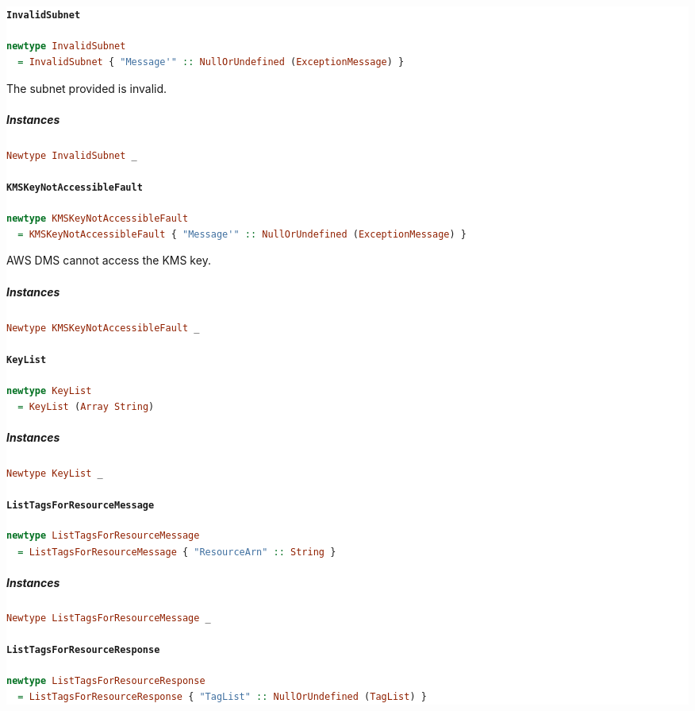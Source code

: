 #### `InvalidSubnet`

``` purescript
newtype InvalidSubnet
  = InvalidSubnet { "Message'" :: NullOrUndefined (ExceptionMessage) }
```

<p>The subnet provided is invalid.</p>

##### Instances
``` purescript
Newtype InvalidSubnet _
```

#### `KMSKeyNotAccessibleFault`

``` purescript
newtype KMSKeyNotAccessibleFault
  = KMSKeyNotAccessibleFault { "Message'" :: NullOrUndefined (ExceptionMessage) }
```

<p>AWS DMS cannot access the KMS key.</p>

##### Instances
``` purescript
Newtype KMSKeyNotAccessibleFault _
```

#### `KeyList`

``` purescript
newtype KeyList
  = KeyList (Array String)
```

##### Instances
``` purescript
Newtype KeyList _
```

#### `ListTagsForResourceMessage`

``` purescript
newtype ListTagsForResourceMessage
  = ListTagsForResourceMessage { "ResourceArn" :: String }
```

<p/>

##### Instances
``` purescript
Newtype ListTagsForResourceMessage _
```

#### `ListTagsForResourceResponse`

``` purescript
newtype ListTagsForResourceResponse
  = ListTagsForResourceResponse { "TagList" :: NullOrUndefined (TagList) }
```
